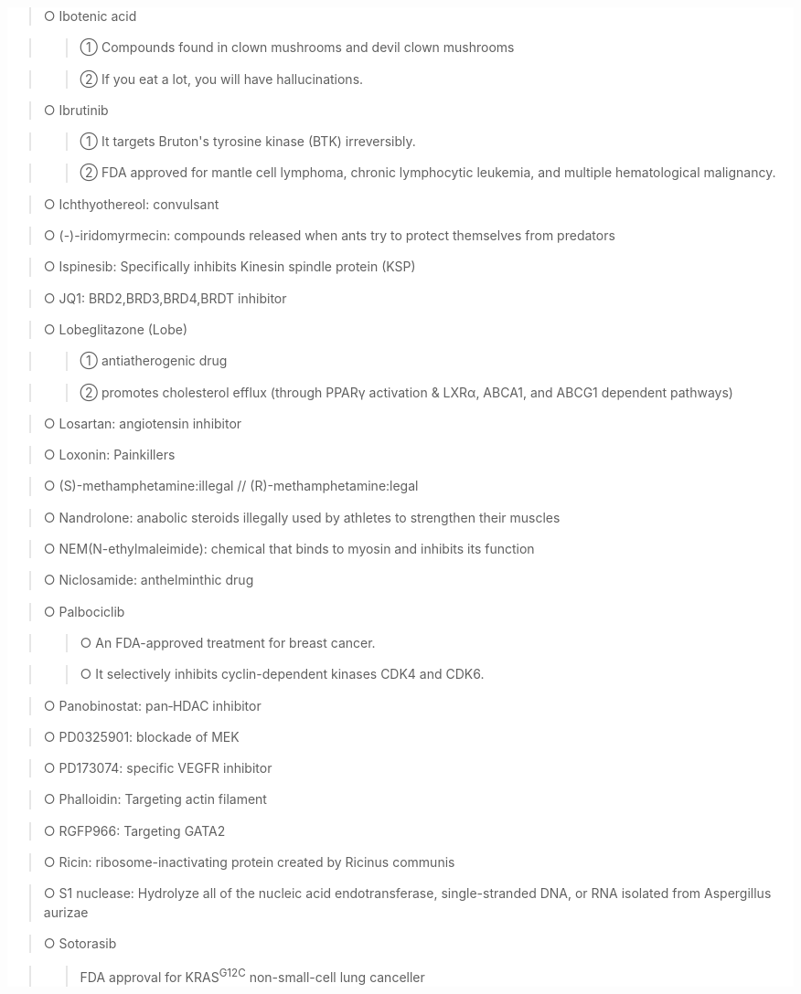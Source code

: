 > ○ Ibotenic acid

>> ① Compounds found in clown mushrooms and devil clown mushrooms

>> ② If you eat a lot, you will have hallucinations.

> ○ Ibrutinib 

>> ① It targets Bruton's tyrosine kinase (BTK) irreversibly.

>> ② FDA approved for mantle cell lymphoma, chronic lymphocytic leukemia, and multiple hematological malignancy.

> ○ Ichthyothereol: convulsant

> ○ (-)-iridomyrmecin: compounds released when ants try to protect themselves from predators

> ○ Ispinesib: Specifically inhibits Kinesin spindle protein (KSP) 

> ○ JQ1: BRD2,BRD3,BRD4,BRDT inhibitor 

> ○ Lobeglitazone (Lobe)

>> ① antiatherogenic drug

>> ② promotes cholesterol efflux (through PPARγ activation & LXRα, ABCA1, and ABCG1 dependent pathways)

> ○ Losartan: angiotensin inhibitor

> ○ Loxonin: Painkillers

> ○ (S)-methamphetamine:illegal // (R)-methamphetamine:legal

> ○ Nandrolone: anabolic steroids illegally used by athletes to strengthen their muscles

> ○ NEM(N-ethylmaleimide): chemical that binds to myosin and inhibits its function

> ○ Niclosamide: anthelminthic drug

> ○ Palbociclib

>> ○ An FDA-approved treatment for breast cancer.

>> ○ It selectively inhibits cyclin-dependent kinases CDK4 and CDK6.

> ○ Panobinostat: pan‐HDAC inhibitor

> ○ PD0325901: blockade of MEK

> ○ PD173074: specific VEGFR inhibitor

> ○ Phalloidin: Targeting actin filament

> ○ RGFP966: Targeting GATA2

> ○ Ricin: ribosome-inactivating protein created by Ricinus communis

> ○ S1 nuclease: Hydrolyze all of the nucleic acid endotransferase, single-stranded DNA, or RNA isolated from Aspergillus aurizae

> ○ Sotorasib

>> FDA approval for KRAS<sup>G12C</sup> non-small-cell lung canceller
